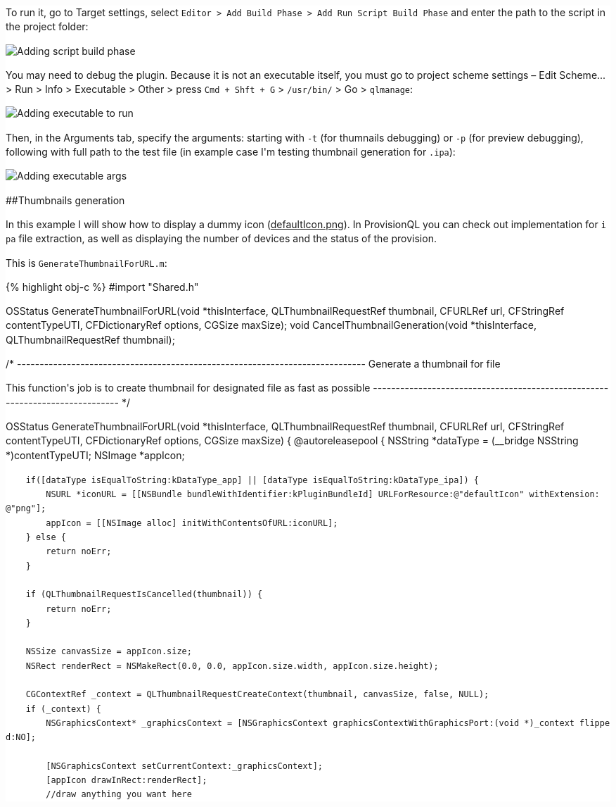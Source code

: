 To run it, go to Target settings, select `Editor > Add Build Phase > Add Run Script Build Phase` and enter the path to the script in the project folder:

![Adding script build phase](http://habr.habrastorage.org/post_images/d25/0ac/83d/d250ac83d06df5facc66fe4eabc5435a.png)

You may need to debug the plugin. Because it is not an executable itself, you must go to project scheme settings – Edit Scheme... > Run > Info > Executable > Other > press `Cmd + Shft + G` > `/usr/bin/` > Go > `qlmanage`:

![Adding executable to run](http://habr.habrastorage.org/post_images/f9d/ed0/4bb/f9ded04bb92c43b4fb9d546746a7b88b.png)

Then, in the Arguments tab, specify the arguments: starting with `-t` (for thumnails debugging) or `-p` (for preview debugging), following with full path to the test file (in example case I'm testing thumbnail generation for `.ipa`):

![Adding executable args](http://habr.habrastorage.org/post_images/e73/e5e/876/e73e5e876689ef366e8e5d71ad4d7933.png)

##Thumbnails generation

In this example I will show how to display a dummy icon ([defaultIcon.png](https://raw2.github.com/ealeksandrov/ProvisionQL/master/ProvisionQL/Resources/defaultIcon.png)). In ProvisionQL you can check out implementation for `ipa` file extraction, as well as displaying the number of devices and the status of the provision.

This is `GenerateThumbnailForURL.m`:

{% highlight obj-c %}
#import "Shared.h"

OSStatus GenerateThumbnailForURL(void *thisInterface, QLThumbnailRequestRef thumbnail, CFURLRef url, CFStringRef contentTypeUTI, CFDictionaryRef options, CGSize maxSize);
void CancelThumbnailGeneration(void *thisInterface, QLThumbnailRequestRef thumbnail);

/* -----------------------------------------------------------------------------
    Generate a thumbnail for file

   This function's job is to create thumbnail for designated file as fast as 
   possible
   ----------------------------------------------------------------------------- */

OSStatus GenerateThumbnailForURL(void *thisInterface, QLThumbnailRequestRef thumbnail, CFURLRef url, CFStringRef contentTypeUTI, CFDictionaryRef options, CGSize maxSize) {
    @autoreleasepool {
        NSString *dataType = (__bridge NSString *)contentTypeUTI;
        NSImage *appIcon;
        
        if([dataType isEqualToString:kDataType_app] || [dataType isEqualToString:kDataType_ipa]) {
            NSURL *iconURL = [[NSBundle bundleWithIdentifier:kPluginBundleId] URLForResource:@"defaultIcon" withExtension:@"png"];
            appIcon = [[NSImage alloc] initWithContentsOfURL:iconURL];
        } else {
            return noErr;
        }
        
        if (QLThumbnailRequestIsCancelled(thumbnail)) {
            return noErr;
        }
        
        NSSize canvasSize = appIcon.size;
        NSRect renderRect = NSMakeRect(0.0, 0.0, appIcon.size.width, appIcon.size.height);
        
        CGContextRef _context = QLThumbnailRequestCreateContext(thumbnail, canvasSize, false, NULL);
        if (_context) {
            NSGraphicsContext* _graphicsContext = [NSGraphicsContext graphicsContextWithGraphicsPort:(void *)_context flipped:NO];
            
            [NSGraphicsContext setCurrentContext:_graphicsContext];
            [appIcon drawInRect:renderRect];
            //draw anything you want here

            